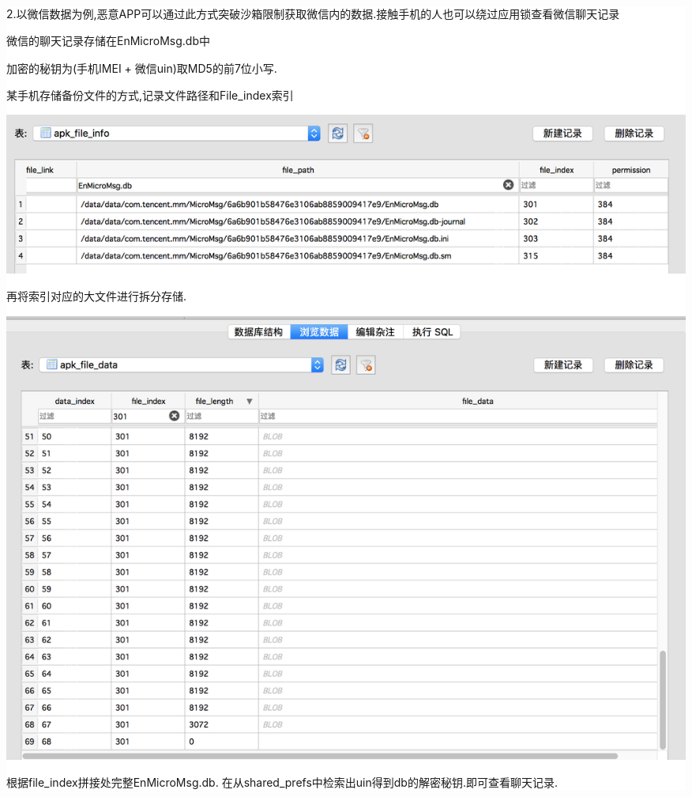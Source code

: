 2.以微信数据为例,恶意APP可以通过此方式突破沙箱限制获取微信内的数据.接触手机的人也可以绕过应用锁查看微信聊天记录

微信的聊天记录存储在EnMicroMsg.db中

加密的秘钥为(手机IMEI + 微信uin)取MD5的前7位小写.

某手机存储备份文件的方式,记录文件路径和File_index索引

![](img/18wxdb.png)

再将索引对应的大文件进行拆分存储.

![](img/19moredata.png)

根据file_index拼接处完整EnMicroMsg.db. 在从shared_prefs中检索出uin得到db的解密秘钥.即可查看聊天记录.
